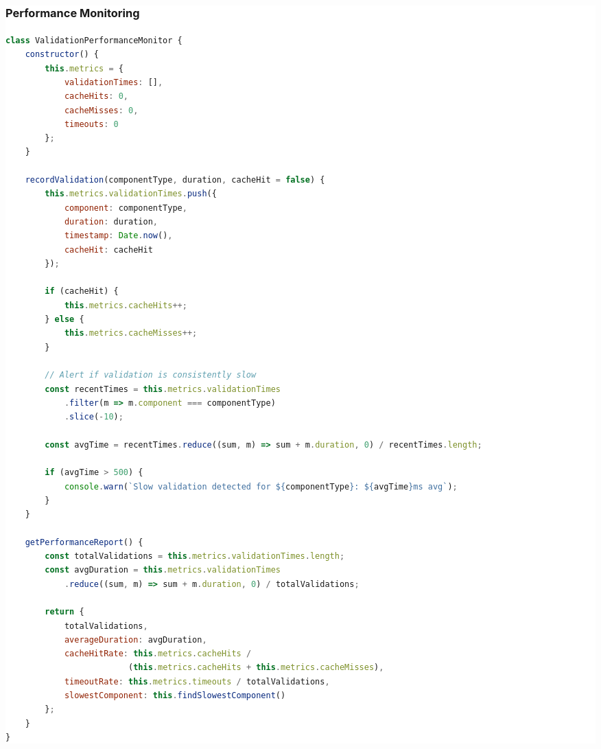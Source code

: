 ### Performance Monitoring
```javascript
class ValidationPerformanceMonitor {
    constructor() {
        this.metrics = {
            validationTimes: [],
            cacheHits: 0,
            cacheMisses: 0,
            timeouts: 0
        };
    }
    
    recordValidation(componentType, duration, cacheHit = false) {
        this.metrics.validationTimes.push({
            component: componentType,
            duration: duration,
            timestamp: Date.now(),
            cacheHit: cacheHit
        });
        
        if (cacheHit) {
            this.metrics.cacheHits++;
        } else {
            this.metrics.cacheMisses++;
        }
        
        // Alert if validation is consistently slow
        const recentTimes = this.metrics.validationTimes
            .filter(m => m.component === componentType)
            .slice(-10);
            
        const avgTime = recentTimes.reduce((sum, m) => sum + m.duration, 0) / recentTimes.length;
        
        if (avgTime > 500) {
            console.warn(`Slow validation detected for ${componentType}: ${avgTime}ms avg`);
        }
    }
    
    getPerformanceReport() {
        const totalValidations = this.metrics.validationTimes.length;
        const avgDuration = this.metrics.validationTimes
            .reduce((sum, m) => sum + m.duration, 0) / totalValidations;
        
        return {
            totalValidations,
            averageDuration: avgDuration,
            cacheHitRate: this.metrics.cacheHits / 
                         (this.metrics.cacheHits + this.metrics.cacheMisses),
            timeoutRate: this.metrics.timeouts / totalValidations,
            slowestComponent: this.findSlowestComponent()
        };
    }
}
```
